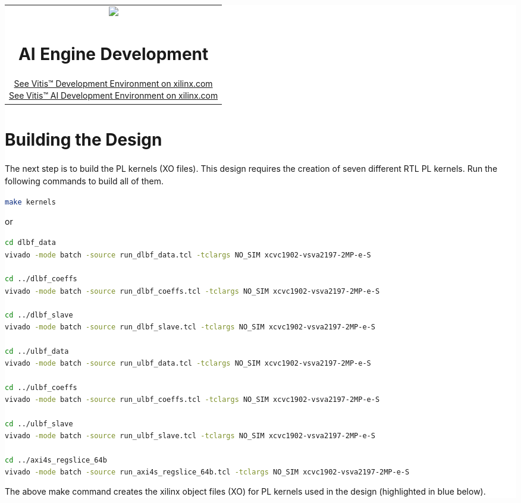 ﻿<table class="sphinxhide" width="100%">
 <tr width="100%">
    <td align="center"><img src="https://raw.githubusercontent.com/Xilinx/Image-Collateral/main/xilinx-logo.png" width="30%"/><h1>AI Engine Development</h1>
    <a href="https://www.xilinx.com/products/design-tools/vitis.html">See Vitis™ Development Environment on xilinx.com</br></a>
    <a href="https://www.xilinx.com/products/design-tools/vitis/vitis-ai.html">See Vitis™ AI Development Environment on xilinx.com</a>
    </td>
 </tr>
</table>

# Building the Design

The next step is to build the PL kernels (XO files). This design requires the creation of seven different RTL PL kernels. Run the following commands to build all of them.

```bash
make kernels
```
or
```bash
cd dlbf_data
vivado -mode batch -source run_dlbf_data.tcl -tclargs NO_SIM xcvc1902-vsva2197-2MP-e-S

cd ../dlbf_coeffs
vivado -mode batch -source run_dlbf_coeffs.tcl -tclargs NO_SIM xcvc1902-vsva2197-2MP-e-S

cd ../dlbf_slave
vivado -mode batch -source run_dlbf_slave.tcl -tclargs NO_SIM xcvc1902-vsva2197-2MP-e-S

cd ../ulbf_data
vivado -mode batch -source run_ulbf_data.tcl -tclargs NO_SIM xcvc1902-vsva2197-2MP-e-S

cd ../ulbf_coeffs
vivado -mode batch -source run_ulbf_coeffs.tcl -tclargs NO_SIM xcvc1902-vsva2197-2MP-e-S

cd ../ulbf_slave
vivado -mode batch -source run_ulbf_slave.tcl -tclargs NO_SIM xcvc1902-vsva2197-2MP-e-S

cd ../axi4s_regslice_64b
vivado -mode batch -source run_axi4s_regslice_64b.tcl -tclargs NO_SIM xcvc1902-vsva2197-2MP-e-S
```

The above make command creates the xilinx object files (XO) for PL kernels used in the design (highlighted in blue below).
